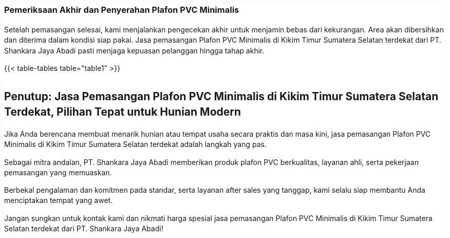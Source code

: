 ### Pemeriksaan Akhir dan Penyerahan Plafon PVC Minimalis

Setelah pemasangan selesai, kami menjalankan pengecekan akhir untuk menjamin bebas dari kekurangan. Area akan dibersihkan dan diterima dalam kondisi siap pakai. Jasa pemasangan Plafon PVC Minimalis di Kikim Timur Sumatera Selatan terdekat dari PT. Shankara Jaya Abadi pasti menjaga kepuasan pelanggan hingga tahap akhir.

{{< table-tables table="table1" >}}

## Penutup: Jasa Pemasangan Plafon PVC Minimalis di Kikim Timur Sumatera Selatan Terdekat, Pilihan Tepat untuk Hunian Modern

Jika Anda berencana membuat menarik hunian atau tempat usaha secara praktis dan masa kini, jasa pemasangan Plafon PVC Minimalis di Kikim Timur Sumatera Selatan terdekat adalah langkah yang pas.

Sebagai mitra andalan, PT. Shankara Jaya Abadi memberikan produk plafon PVC berkualitas, layanan ahli, serta pekerjaan pemasangan yang memuaskan.

Berbekal pengalaman dan komitmen pada standar, serta layanan after sales yang tanggap, kami selalu siap membantu Anda menciptakan tempat yang awet.

Jangan sungkan untuk kontak kami dan nikmati harga spesial jasa pemasangan Plafon PVC Minimalis di Kikim Timur Sumatera Selatan terdekat dari PT. Shankara Jaya Abadi!